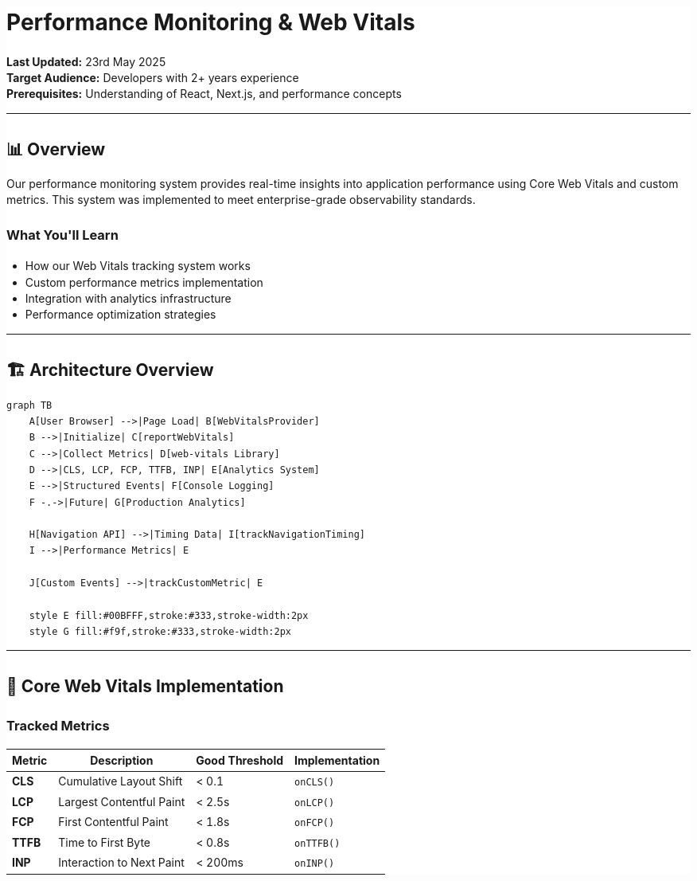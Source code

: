 # Performance Monitoring & Web Vitals

**Last Updated:** 23rd May 2025  
**Target Audience:** Developers with 2+ years experience  
**Prerequisites:** Understanding of React, Next.js, and performance concepts

---

## 📊 Overview

Our performance monitoring system provides real-time insights into application performance using Core Web Vitals and custom metrics. This system was implemented to meet enterprise-grade observability standards.

### **What You'll Learn**

- How our Web Vitals tracking system works
- Custom performance metrics implementation
- Integration with analytics infrastructure
- Performance optimization strategies

---

## 🏗️ Architecture Overview

```mermaid
graph TB
    A[User Browser] -->|Page Load| B[WebVitalsProvider]
    B -->|Initialize| C[reportWebVitals]
    C -->|Collect Metrics| D[web-vitals Library]
    D -->|CLS, LCP, FCP, TTFB, INP| E[Analytics System]
    E -->|Structured Events| F[Console Logging]
    F -.->|Future| G[Production Analytics]

    H[Navigation API] -->|Timing Data| I[trackNavigationTiming]
    I -->|Performance Metrics| E

    J[Custom Events] -->|trackCustomMetric| E

    style E fill:#00BFFF,stroke:#333,stroke-width:2px
    style G fill:#f9f,stroke:#333,stroke-width:2px
```

---

## 🎯 Core Web Vitals Implementation

### **Tracked Metrics**

| Metric   | Description               | Good Threshold | Implementation |
| -------- | ------------------------- | -------------- | -------------- |
| **CLS**  | Cumulative Layout Shift   | < 0.1          | `onCLS()`      |
| **LCP**  | Largest Contentful Paint  | < 2.5s         | `onLCP()`      |
| **FCP**  | First Contentful Paint    | < 1.8s         | `onFCP()`      |
| **TTFB** | Time to First Byte        | < 0.8s         | `onTTFB()`     |
| **INP**  | Interaction to Next Paint | < 200ms        | `onINP()`      |
